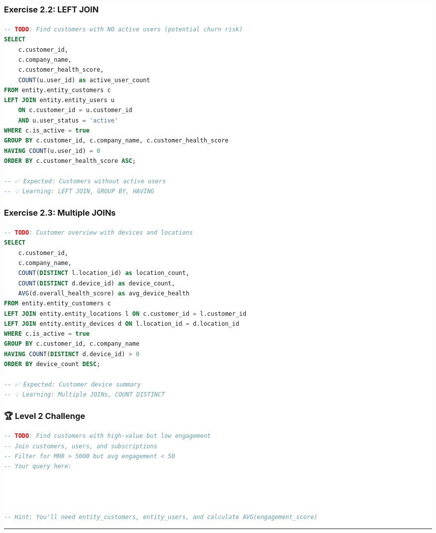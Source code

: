 ### Exercise 2.2: LEFT JOIN
```sql
-- TODO: Find customers with NO active users (potential churn risk)
SELECT 
    c.customer_id,
    c.company_name,
    c.customer_health_score,
    COUNT(u.user_id) as active_user_count
FROM entity.entity_customers c
LEFT JOIN entity.entity_users u 
    ON c.customer_id = u.customer_id
    AND u.user_status = 'active'
WHERE c.is_active = true
GROUP BY c.customer_id, c.company_name, c.customer_health_score
HAVING COUNT(u.user_id) = 0
ORDER BY c.customer_health_score ASC;

-- ✅ Expected: Customers without active users
-- 💡 Learning: LEFT JOIN, GROUP BY, HAVING
```

### Exercise 2.3: Multiple JOINs
```sql
-- TODO: Customer overview with devices and locations
SELECT 
    c.customer_id,
    c.company_name,
    COUNT(DISTINCT l.location_id) as location_count,
    COUNT(DISTINCT d.device_id) as device_count,
    AVG(d.overall_health_score) as avg_device_health
FROM entity.entity_customers c
LEFT JOIN entity.entity_locations l ON c.customer_id = l.customer_id
LEFT JOIN entity.entity_devices d ON l.location_id = d.location_id
WHERE c.is_active = true
GROUP BY c.customer_id, c.company_name
HAVING COUNT(DISTINCT d.device_id) > 0
ORDER BY device_count DESC;

-- ✅ Expected: Customer device summary
-- 💡 Learning: Multiple JOINs, COUNT DISTINCT
```

### 🏆 Level 2 Challenge
```sql
-- TODO: Find customers with high-value but low engagement
-- Join customers, users, and subscriptions
-- Filter for MRR > 5000 but avg engagement < 50
-- Your query here:




-- Hint: You'll need entity_customers, entity_users, and calculate AVG(engagement_score)
```

---
